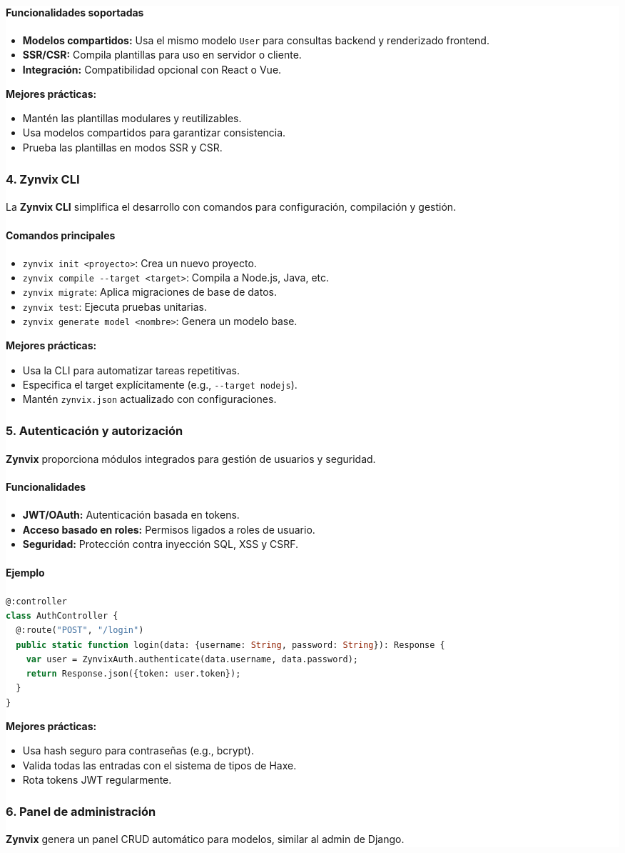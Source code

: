 #### Funcionalidades soportadas
- **Modelos compartidos:** Usa el mismo modelo `User` para consultas backend y renderizado frontend.
- **SSR/CSR:** Compila plantillas para uso en servidor o cliente.
- **Integración:** Compatibilidad opcional con React o Vue.

**Mejores prácticas:**
- Mantén las plantillas modulares y reutilizables.
- Usa modelos compartidos para garantizar consistencia.
- Prueba las plantillas en modos SSR y CSR.

### 4. Zynvix CLI
La **Zynvix CLI** simplifica el desarrollo con comandos para configuración, compilación y gestión.

#### Comandos principales
- `zynvix init <proyecto>`: Crea un nuevo proyecto.
- `zynvix compile --target <target>`: Compila a Node.js, Java, etc.
- `zynvix migrate`: Aplica migraciones de base de datos.
- `zynvix test`: Ejecuta pruebas unitarias.
- `zynvix generate model <nombre>`: Genera un modelo base.

**Mejores prácticas:**
- Usa la CLI para automatizar tareas repetitivas.
- Especifica el target explícitamente (e.g., `--target nodejs`).
- Mantén `zynvix.json` actualizado con configuraciones.

### 5. Autenticación y autorización
**Zynvix** proporciona módulos integrados para gestión de usuarios y seguridad.

#### Funcionalidades
- **JWT/OAuth:** Autenticación basada en tokens.
- **Acceso basado en roles:** Permisos ligados a roles de usuario.
- **Seguridad:** Protección contra inyección SQL, XSS y CSRF.

#### Ejemplo
```haxe
@:controller
class AuthController {
  @:route("POST", "/login")
  public static function login(data: {username: String, password: String}): Response {
    var user = ZynvixAuth.authenticate(data.username, data.password);
    return Response.json({token: user.token});
  }
}
```

**Mejores prácticas:**
- Usa hash seguro para contraseñas (e.g., bcrypt).
- Valida todas las entradas con el sistema de tipos de Haxe.
- Rota tokens JWT regularmente.

### 6. Panel de administración
**Zynvix** genera un panel CRUD automático para modelos, similar al admin de Django.
